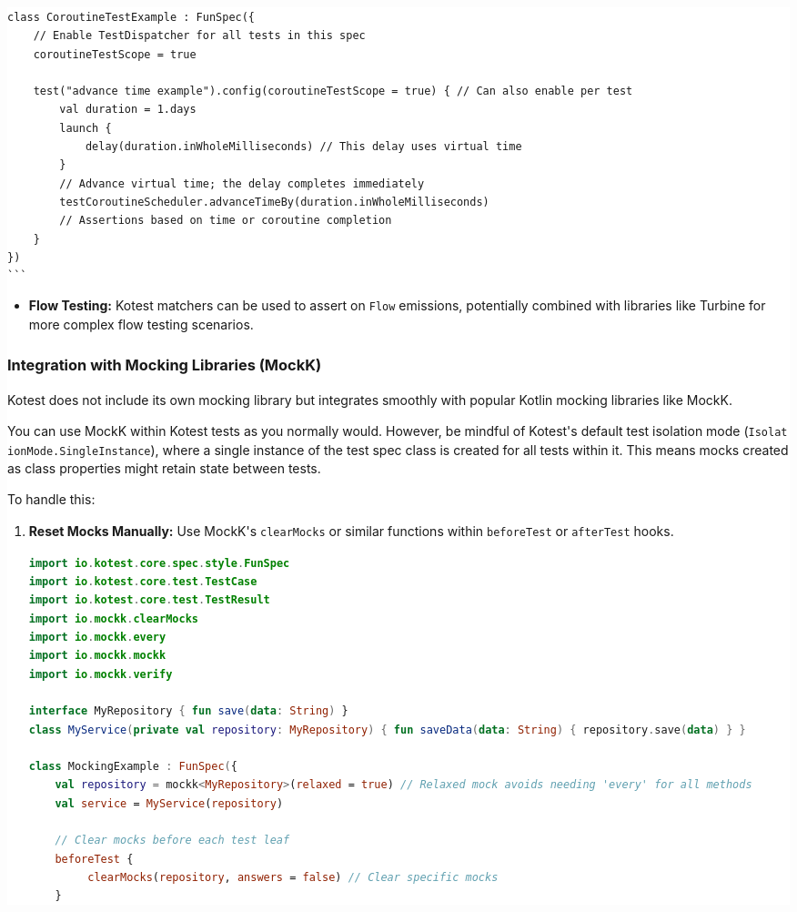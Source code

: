     class CoroutineTestExample : FunSpec({
        // Enable TestDispatcher for all tests in this spec
        coroutineTestScope = true

        test("advance time example").config(coroutineTestScope = true) { // Can also enable per test
            val duration = 1.days
            launch {
                delay(duration.inWholeMilliseconds) // This delay uses virtual time
            }
            // Advance virtual time; the delay completes immediately
            testCoroutineScheduler.advanceTimeBy(duration.inWholeMilliseconds)
            // Assertions based on time or coroutine completion
        }
    })
    ```
*   **Flow Testing:** Kotest matchers can be used to assert on `Flow` emissions, potentially combined with libraries like Turbine for more complex flow testing scenarios.

### Integration with Mocking Libraries (MockK)

Kotest does not include its own mocking library but integrates smoothly with popular Kotlin mocking libraries like MockK.

You can use MockK within Kotest tests as you normally would. However, be mindful of Kotest's default test isolation mode (`IsolationMode.SingleInstance`), where a single instance of the test spec class is created for all tests within it. This means mocks created as class properties might retain state between tests.

To handle this:

1.  **Reset Mocks Manually:** Use MockK's `clearMocks` or similar functions within `beforeTest` or `afterTest` hooks.
    ```kotlin
    import io.kotest.core.spec.style.FunSpec
    import io.kotest.core.test.TestCase
    import io.kotest.core.test.TestResult
    import io.mockk.clearMocks
    import io.mockk.every
    import io.mockk.mockk
    import io.mockk.verify

    interface MyRepository { fun save(data: String) }
    class MyService(private val repository: MyRepository) { fun saveData(data: String) { repository.save(data) } }

    class MockingExample : FunSpec({
        val repository = mockk<MyRepository>(relaxed = true) // Relaxed mock avoids needing 'every' for all methods
        val service = MyService(repository)

        // Clear mocks before each test leaf
        beforeTest {
             clearMocks(repository, answers = false) // Clear specific mocks
        }
